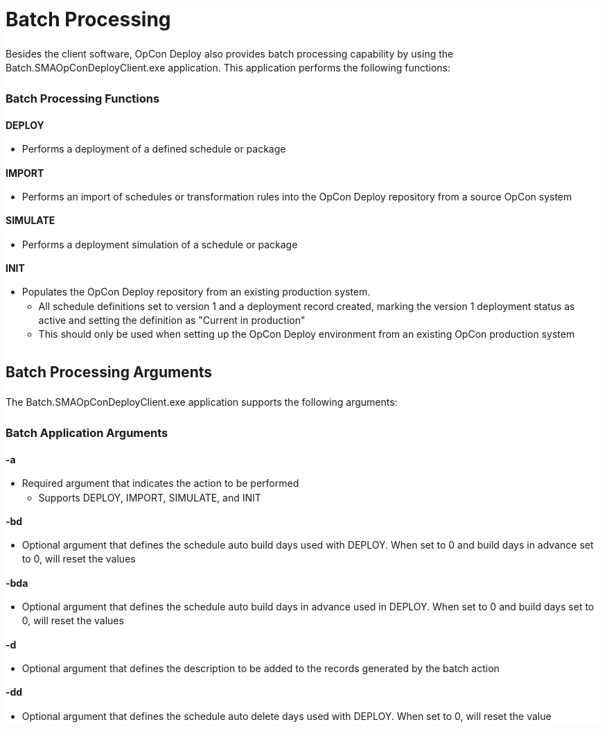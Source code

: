 # Batch Processing

Besides the client software, OpCon Deploy also provides batch processing capability by using the Batch.SMAOpConDeployClient.exe application. This application performs the following functions:

### Batch Processing Functions

**DEPLOY**

* Performs a deployment of a defined schedule or package

**IMPORT**

* Performs an import of schedules or transformation rules into the OpCon Deploy repository from a source OpCon system

**SIMULATE**

* Performs a deployment simulation of a schedule or package

**INIT**

* Populates the OpCon Deploy repository from an existing production system.
    * All schedule definitions set to version 1 and a deployment record created, marking the version 1 deployment status as active and setting the definition as "Current in production"
    * This should only be used when setting up the OpCon Deploy environment from an existing OpCon production system


## Batch Processing Arguments

The Batch.SMAOpConDeployClient.exe application supports the following arguments:

### Batch Application Arguments

**-a**	

* Required argument that indicates the action to be performed
    * Supports DEPLOY, IMPORT, SIMULATE, and INIT

**-bd**	

* Optional argument that defines the schedule auto build days used with DEPLOY. When set to 0 and build days in advance set to 0, will reset the values 

**-bda**	

* Optional argument that defines the schedule auto build days in advance used in DEPLOY. When set to 0 and build days set to 0, will reset the values

**-d**	

* Optional argument that defines the description to be added to the records generated by the batch action

**-dd**	

* Optional argument that defines the schedule auto delete days used with DEPLOY. When set to 0, will reset the value
